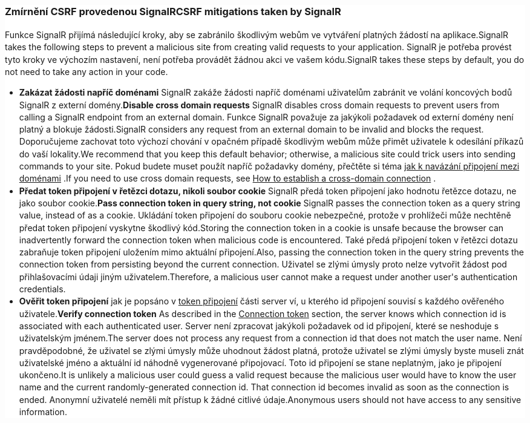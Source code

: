 ### <a name="csrf-mitigations-taken-by-signalr"></a><span data-ttu-id="87b9e-198">Zmírnění CSRF provedenou SignalR</span><span class="sxs-lookup"><span data-stu-id="87b9e-198">CSRF mitigations taken by SignalR</span></span>

<span data-ttu-id="87b9e-199">Funkce SignalR přijímá následující kroky, aby se zabránilo škodlivým webům ve vytváření platných žádostí na aplikace.</span><span class="sxs-lookup"><span data-stu-id="87b9e-199">SignalR takes the following steps to prevent a malicious site from creating valid requests to your application.</span></span> <span data-ttu-id="87b9e-200">SignalR je potřeba provést tyto kroky ve výchozím nastavení, není potřeba provádět žádnou akci ve vašem kódu.</span><span class="sxs-lookup"><span data-stu-id="87b9e-200">SignalR takes these steps by default, you do not need to take any action in your code.</span></span>

- <span data-ttu-id="87b9e-201">**Zakázat žádosti napříč doménami** SignalR zakáže žádosti napříč doménami uživatelům zabránit ve volání koncových bodů SignalR z externí domény.</span><span class="sxs-lookup"><span data-stu-id="87b9e-201">**Disable cross domain requests** SignalR disables cross domain requests to prevent users from calling a SignalR endpoint from an external domain.</span></span> <span data-ttu-id="87b9e-202">Funkce SignalR považuje za jakýkoli požadavek od externí domény není platný a blokuje žádosti.</span><span class="sxs-lookup"><span data-stu-id="87b9e-202">SignalR considers any request from an external domain to be invalid and blocks the request.</span></span> <span data-ttu-id="87b9e-203">Doporučujeme zachovat toto výchozí chování v opačném případě škodlivým webům může přimět uživatele k odesílání příkazů do vaší lokality.</span><span class="sxs-lookup"><span data-stu-id="87b9e-203">We recommend that you keep this default behavior; otherwise, a malicious site could trick users into sending commands to your site.</span></span> <span data-ttu-id="87b9e-204">Pokud budete muset použít napříč požadavky domény, přečtěte si téma [jak k navázání připojení mezi doménami](../guide-to-the-api/hubs-api-guide-javascript-client.md#crossdomain) .</span><span class="sxs-lookup"><span data-stu-id="87b9e-204">If you need to use cross domain requests, see     [How to establish a cross-domain connection](../guide-to-the-api/hubs-api-guide-javascript-client.md#crossdomain) .</span></span>
- <span data-ttu-id="87b9e-205">**Předat token připojení v řetězci dotazu, nikoli soubor cookie** SignalR předá token připojení jako hodnotu řetězce dotazu, ne jako soubor cookie.</span><span class="sxs-lookup"><span data-stu-id="87b9e-205">**Pass connection token in query string, not cookie** SignalR passes the connection token as a query string value, instead of as a cookie.</span></span> <span data-ttu-id="87b9e-206">Ukládání token připojení do souboru cookie nebezpečné, protože v prohlížeči může nechtěně předat token připojení vyskytne škodlivý kód.</span><span class="sxs-lookup"><span data-stu-id="87b9e-206">Storing the connection token in a cookie is unsafe because the browser can inadvertently forward the connection token when malicious code is encountered.</span></span> <span data-ttu-id="87b9e-207">Také předá připojení token v řetězci dotazu zabraňuje token připojení uložením mimo aktuální připojení.</span><span class="sxs-lookup"><span data-stu-id="87b9e-207">Also, passing the connection token in the query string prevents the connection token from persisting beyond the current connection.</span></span> <span data-ttu-id="87b9e-208">Uživatel se zlými úmysly proto nelze vytvořit žádost pod přihlašovacími údaji jiným uživatelem.</span><span class="sxs-lookup"><span data-stu-id="87b9e-208">Therefore, a malicious user cannot make a request under another user's authentication credentials.</span></span>
- <span data-ttu-id="87b9e-209">**Ověřit token připojení** jak je popsáno v [token připojení](#connectiontoken) části server ví, u kterého id připojení souvisí s každého ověřeného uživatele.</span><span class="sxs-lookup"><span data-stu-id="87b9e-209">**Verify connection token** As described in the     [Connection token](#connectiontoken) section, the server knows which connection id is associated with each authenticated user.</span></span> <span data-ttu-id="87b9e-210">Server není zpracovat jakýkoli požadavek od id připojení, které se neshoduje s uživatelským jménem.</span><span class="sxs-lookup"><span data-stu-id="87b9e-210">The server does not process any request from a connection id that does not match the user name.</span></span> <span data-ttu-id="87b9e-211">Není pravděpodobné, že uživatel se zlými úmysly může uhodnout žádost platná, protože uživatel se zlými úmysly byste museli znát uživatelské jméno a aktuální id náhodně vygenerované připojovací. Toto id připojení se stane neplatným, jako je připojení ukončeno.</span><span class="sxs-lookup"><span data-stu-id="87b9e-211">It is unlikely a malicious user could guess a valid request because the malicious user would have to know the user name and the current randomly-generated connection id. That connection id becomes invalid as soon as the connection is ended.</span></span> <span data-ttu-id="87b9e-212">Anonymní uživatelé neměli mít přístup k žádné citlivé údaje.</span><span class="sxs-lookup"><span data-stu-id="87b9e-212">Anonymous users should not have access to any sensitive information.</span></span>
